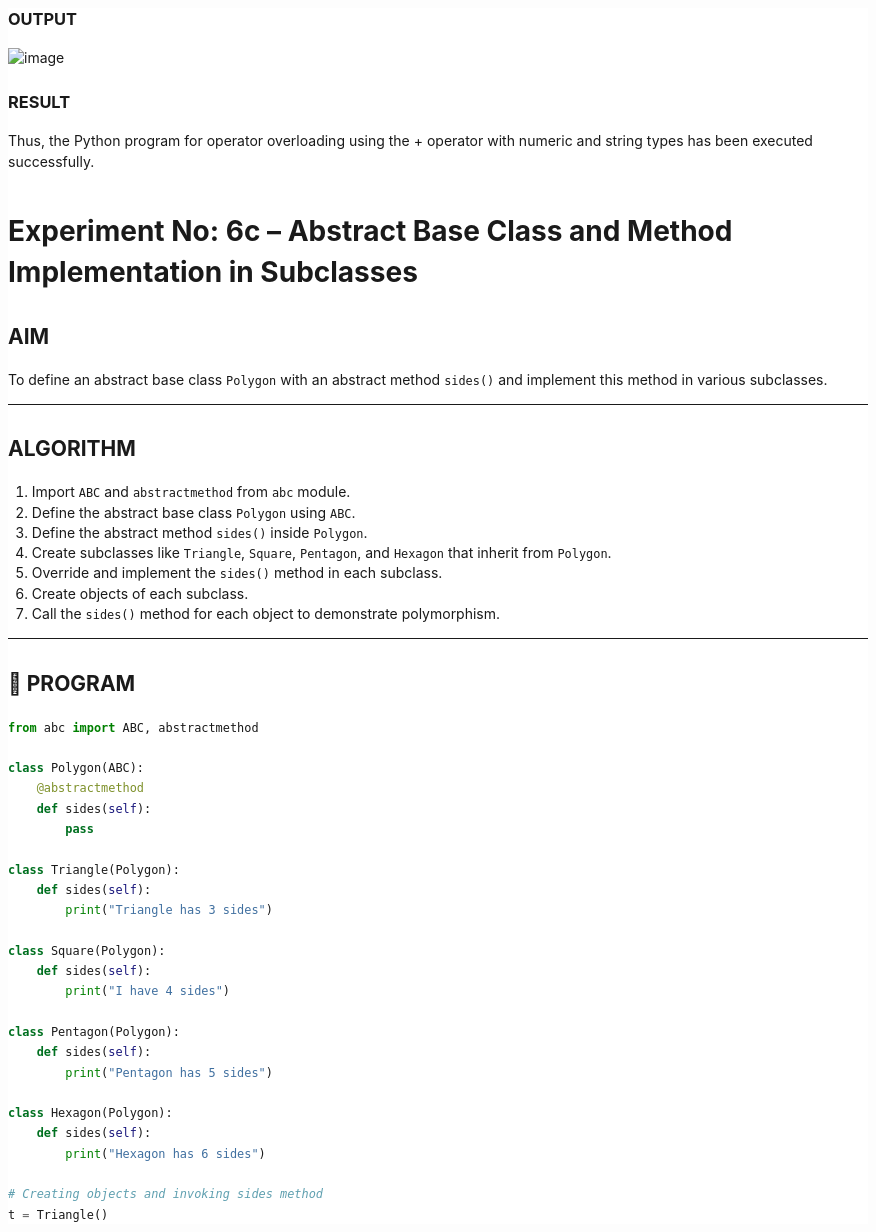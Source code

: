 ```python

```

### OUTPUT
![image](https://github.com/user-attachments/assets/2d8336e2-0de8-42d9-9624-ccd2b61dc02c)

### RESULT
Thus, the Python program for operator overloading using the + operator with numeric and string types has been executed successfully.


# Experiment No: 6c – Abstract Base Class and Method Implementation in Subclasses

## AIM  
To define an abstract base class `Polygon` with an abstract method `sides()` and implement this method in various subclasses.

---

## ALGORITHM  
1. Import `ABC` and `abstractmethod` from `abc` module.
2. Define the abstract base class `Polygon` using `ABC`.
3. Define the abstract method `sides()` inside `Polygon`.
4. Create subclasses like `Triangle`, `Square`, `Pentagon`, and `Hexagon` that inherit from `Polygon`.
5. Override and implement the `sides()` method in each subclass.
6. Create objects of each subclass.
7. Call the `sides()` method for each object to demonstrate polymorphism.

---

## 🧾 PROGRAM

```python
from abc import ABC, abstractmethod

class Polygon(ABC):
    @abstractmethod
    def sides(self):
        pass

class Triangle(Polygon):
    def sides(self):
        print("Triangle has 3 sides")

class Square(Polygon):
    def sides(self):
        print("I have 4 sides")

class Pentagon(Polygon):
    def sides(self):
        print("Pentagon has 5 sides")

class Hexagon(Polygon):
    def sides(self):
        print("Hexagon has 6 sides")

# Creating objects and invoking sides method
t = Triangle()
```